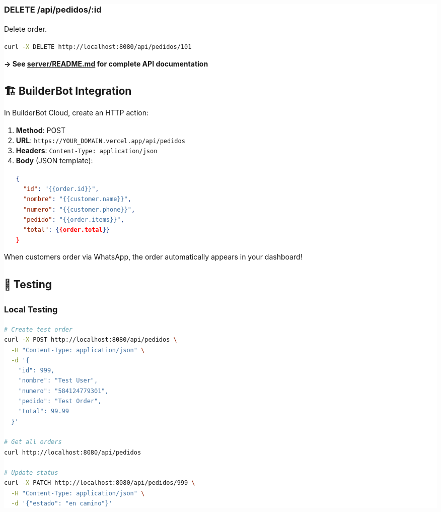 ### DELETE /api/pedidos/:id

Delete order.

```bash
curl -X DELETE http://localhost:8080/api/pedidos/101
```

**→ See [server/README.md](./server/README.md) for complete API documentation**

## 🏗️ BuilderBot Integration

In BuilderBot Cloud, create an HTTP action:

1. **Method**: POST
2. **URL**: `https://YOUR_DOMAIN.vercel.app/api/pedidos`
3. **Headers**: `Content-Type: application/json`
4. **Body** (JSON template):
   ```json
   {
     "id": "{{order.id}}",
     "nombre": "{{customer.name}}",
     "numero": "{{customer.phone}}",
     "pedido": "{{order.items}}",
     "total": {{order.total}}
   }
   ```

When customers order via WhatsApp, the order automatically appears in your dashboard!

## 🧪 Testing

### Local Testing

```bash
# Create test order
curl -X POST http://localhost:8080/api/pedidos \
  -H "Content-Type: application/json" \
  -d '{
    "id": 999,
    "nombre": "Test User",
    "numero": "584124779301",
    "pedido": "Test Order",
    "total": 99.99
  }'

# Get all orders
curl http://localhost:8080/api/pedidos

# Update status
curl -X PATCH http://localhost:8080/api/pedidos/999 \
  -H "Content-Type: application/json" \
  -d '{"estado": "en camino"}'
```
